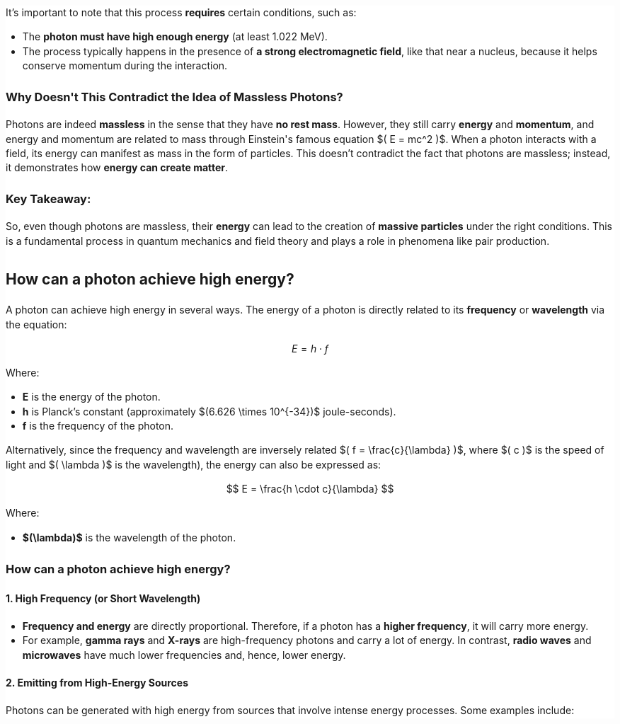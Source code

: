 It’s important to note that this process **requires** certain conditions, such as:
- The **photon must have high enough energy** (at least 1.022 MeV).
- The process typically happens in the presence of **a strong electromagnetic field**, like that near a nucleus, because it helps conserve momentum during the interaction.

### **Why Doesn't This Contradict the Idea of Massless Photons?**
Photons are indeed **massless** in the sense that they have **no rest mass**. However, they still carry **energy** and **momentum**, and energy and momentum are related to mass through Einstein's famous equation \$\( E = mc^2 \)\$. When a photon interacts with a field, its energy can manifest as mass in the form of particles. This doesn’t contradict the fact that photons are massless; instead, it demonstrates how **energy can create matter**.

### **Key Takeaway:**
So, even though photons are massless, their **energy** can lead to the creation of **massive particles** under the right conditions. This is a fundamental process in quantum mechanics and field theory and plays a role in phenomena like pair production.


## How can a photon achieve high energy?
A photon can achieve high energy in several ways. The energy of a photon is directly related to its **frequency** or **wavelength** via the equation:

 $$
E = h \cdot f
$$

Where:
- **E** is the energy of the photon.
- **h** is Planck’s constant (approximately \$\(6.626 \times 10^{-34}\)\$ joule-seconds).
- **f** is the frequency of the photon.

Alternatively, since the frequency and wavelength are inversely related \$\( f = \frac{c}{\lambda} \)\$, where \$\( c \)\$ is the speed of light and \$\( \lambda \)\$ is the wavelength), the energy can also be expressed as:

 $$
E = \frac{h \cdot c}{\lambda}
$$

Where:
- **\$\(\lambda\)\$** is the wavelength of the photon.

### **How can a photon achieve high energy?**

#### 1. **High Frequency (or Short Wavelength)**
   - **Frequency and energy** are directly proportional. Therefore, if a photon has a **higher frequency**, it will carry more energy.
   - For example, **gamma rays** and **X-rays** are high-frequency photons and carry a lot of energy. In contrast, **radio waves** and **microwaves** have much lower frequencies and, hence, lower energy.

#### 2. **Emitting from High-Energy Sources**
   Photons can be generated with high energy from sources that involve intense energy processes. Some examples include:
   
